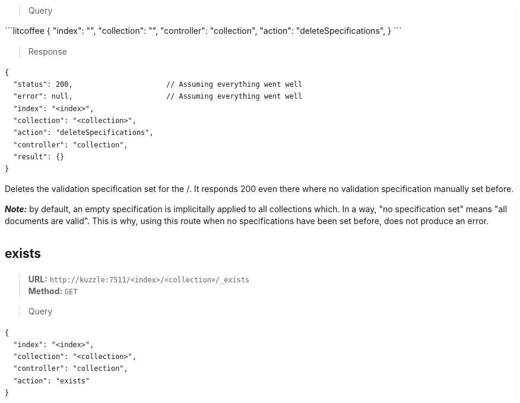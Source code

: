 <section class="others"></section>

>Query

<section class="others"></section>
```litcoffee
{
  "index": "<index>",
  "collection": "<collection>",
  "controller": "collection",
  "action": "deleteSpecifications",
}
```

>Response

```litcoffee
{
  "status": 200,                      // Assuming everything went well
  "error": null,                      // Assuming everything went well
  "index": "<index>",
  "collection": "<collection>",
  "action": "deleteSpecifications",
  "controller": "collection",
  "result": {}
}
```

Deletes the validation specification set for the <index>/<collection>.
It responds 200 even there where no validation specification manually set before.

***Note:*** by default, an empty specification is implicitally applied to all collections which. In a way, "no specification set" means "all documents are valid". This is why, using this route when no specifications have been set before, does not produce an error.


## exists

<section class="http"></section>

>**URL:** `http://kuzzle:7511/<index>/<collection>/_exists`  
>**Method:** `GET`

<section class="others"></section>

>Query

<section class="others"></section>

```litcoffee
{
  "index": "<index>",
  "collection": "<collection>",
  "controller": "collection",
  "action": "exists"
}
```
